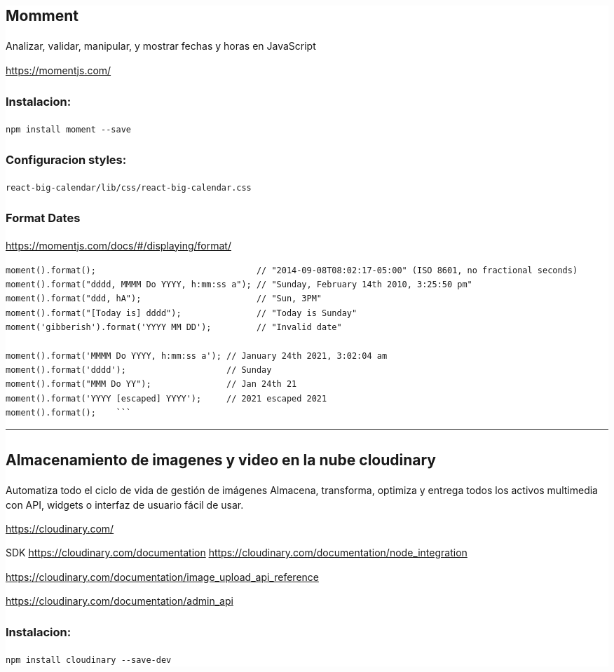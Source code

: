 
## Momment
Analizar, validar, manipular, y mostrar fechas y horas en JavaScript

https://momentjs.com/

### Instalacion:
```
npm install moment --save
```

### Configuracion styles:
```
react-big-calendar/lib/css/react-big-calendar.css
```
### Format Dates
https://momentjs.com/docs/#/displaying/format/

```
moment().format();                                // "2014-09-08T08:02:17-05:00" (ISO 8601, no fractional seconds)
moment().format("dddd, MMMM Do YYYY, h:mm:ss a"); // "Sunday, February 14th 2010, 3:25:50 pm"
moment().format("ddd, hA");                       // "Sun, 3PM"
moment().format("[Today is] dddd");               // "Today is Sunday"
moment('gibberish').format('YYYY MM DD');         // "Invalid date"

moment().format('MMMM Do YYYY, h:mm:ss a'); // January 24th 2021, 3:02:04 am
moment().format('dddd');                    // Sunday
moment().format("MMM Do YY");               // Jan 24th 21
moment().format('YYYY [escaped] YYYY');     // 2021 escaped 2021
moment().format();    ```

```
---

## Almacenamiento de imagenes y video en la nube cloudinary
Automatiza todo el ciclo de vida de gestión de imágenes Almacena, transforma, optimiza y entrega todos los activos multimedia con API, widgets o interfaz de usuario fácil de usar.

https://cloudinary.com/

SDK
https://cloudinary.com/documentation
https://cloudinary.com/documentation/node_integration

https://cloudinary.com/documentation/image_upload_api_reference

https://cloudinary.com/documentation/admin_api


### Instalacion:
```
npm install cloudinary --save-dev
```
